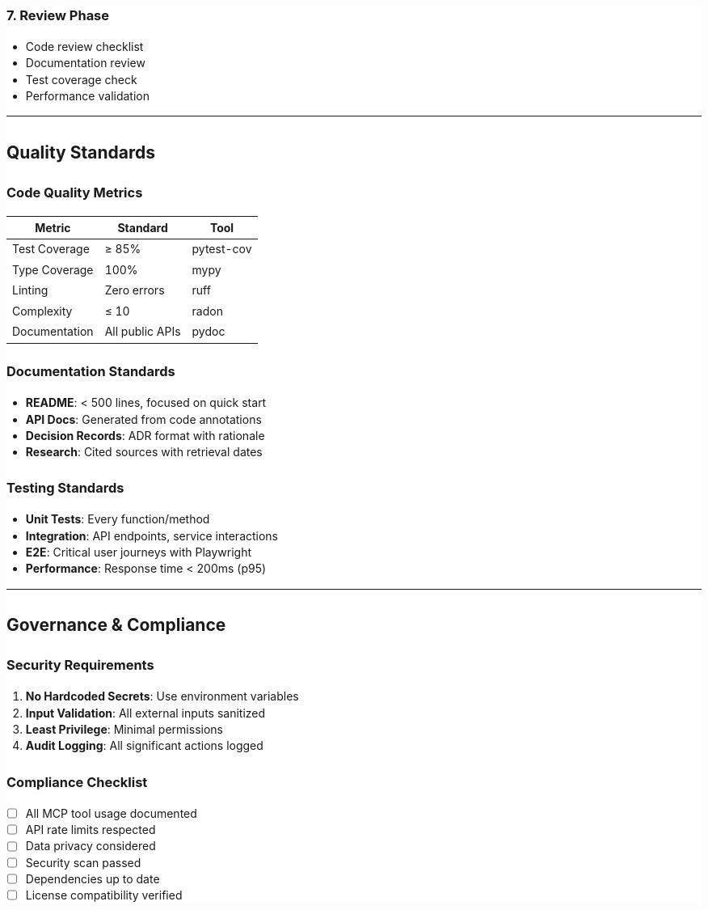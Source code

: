 ### 7. Review Phase
- Code review checklist
- Documentation review
- Test coverage check
- Performance validation

---

## Quality Standards

### Code Quality Metrics
| Metric | Standard | Tool |
|--------|----------|------|
| Test Coverage | ≥ 85% | pytest-cov |
| Type Coverage | 100% | mypy |
| Linting | Zero errors | ruff |
| Complexity | ≤ 10 | radon |
| Documentation | All public APIs | pydoc |

### Documentation Standards
- **README**: < 500 lines, focused on quick start
- **API Docs**: Generated from code annotations
- **Decision Records**: ADR format with rationale
- **Research**: Cited sources with retrieval dates

### Testing Standards
- **Unit Tests**: Every function/method
- **Integration**: API endpoints, service interactions
- **E2E**: Critical user journeys with Playwright
- **Performance**: Response time < 200ms (p95)

---

## Governance & Compliance

### Security Requirements
1. **No Hardcoded Secrets**: Use environment variables
2. **Input Validation**: All external inputs sanitized
3. **Least Privilege**: Minimal permissions
4. **Audit Logging**: All significant actions logged

### Compliance Checklist
- [ ] All MCP tool usage documented
- [ ] API rate limits respected
- [ ] Data privacy considered
- [ ] Security scan passed
- [ ] Dependencies up to date
- [ ] License compatibility verified
